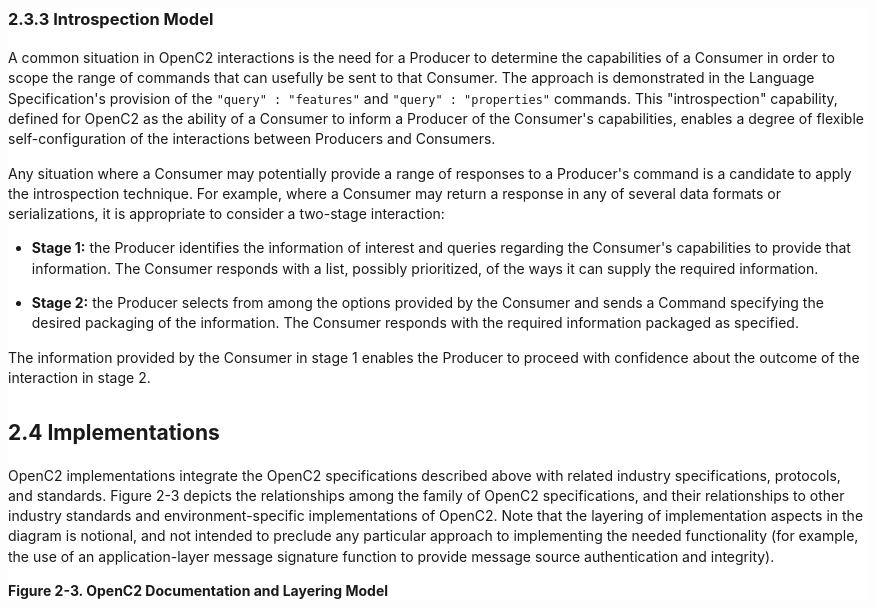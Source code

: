 ### 2.3.3 Introspection Model

A common situation in OpenC2 interactions is the need for a
Producer to determine the capabilities of a Consumer in order to
scope the range of commands that can usefully be sent to that
Consumer. The approach is demonstrated in the Language
Specification's provision of the `"query" : "features"` and
`"query" : "properties"` commands. This "introspection" capability,
defined for OpenC2 as the ability of a Consumer to inform a
Producer of the Consumer's capabilities, enables a degree of
flexible self-configuration of the interactions between Producers
and Consumers. 

Any situation where a Consumer may potentially provide a range of
responses to a Producer's command is a candidate to apply the
introspection technique. For example, where a Consumer may return
a response in any of several data formats or serializations, it
is appropriate to consider a two-stage interaction:

 - **Stage 1:** the Producer identifies the information of interest
   and queries regarding the Consumer's capabilities to provide
   that information. The Consumer responds with a list, possibly
   prioritized, of the ways it can supply the required
   information.

 - **Stage 2:** the Producer selects from among the options provided
   by the Consumer and sends a Command specifying the desired
   packaging of the information. The Consumer responds with the
   required information packaged as specified.

The information provided by the Consumer in stage 1 enables the
Producer to proceed with confidence about the outcome of the
interaction in stage 2.

## 2.4 Implementations

OpenC2 implementations integrate the OpenC2 specifications
described above with related industry specifications, protocols,
and standards. Figure 2-3 depicts the relationships among the
family of OpenC2 specifications, and their relationships to other
industry standards and environment-specific implementations of
OpenC2. Note that the layering of implementation aspects in the
diagram is notional, and not intended to preclude any particular
approach to implementing the needed functionality (for example,
the use of an application-layer message signature function to
provide message source authentication and integrity).


**Figure 2-3. OpenC2 Documentation and Layering Model**